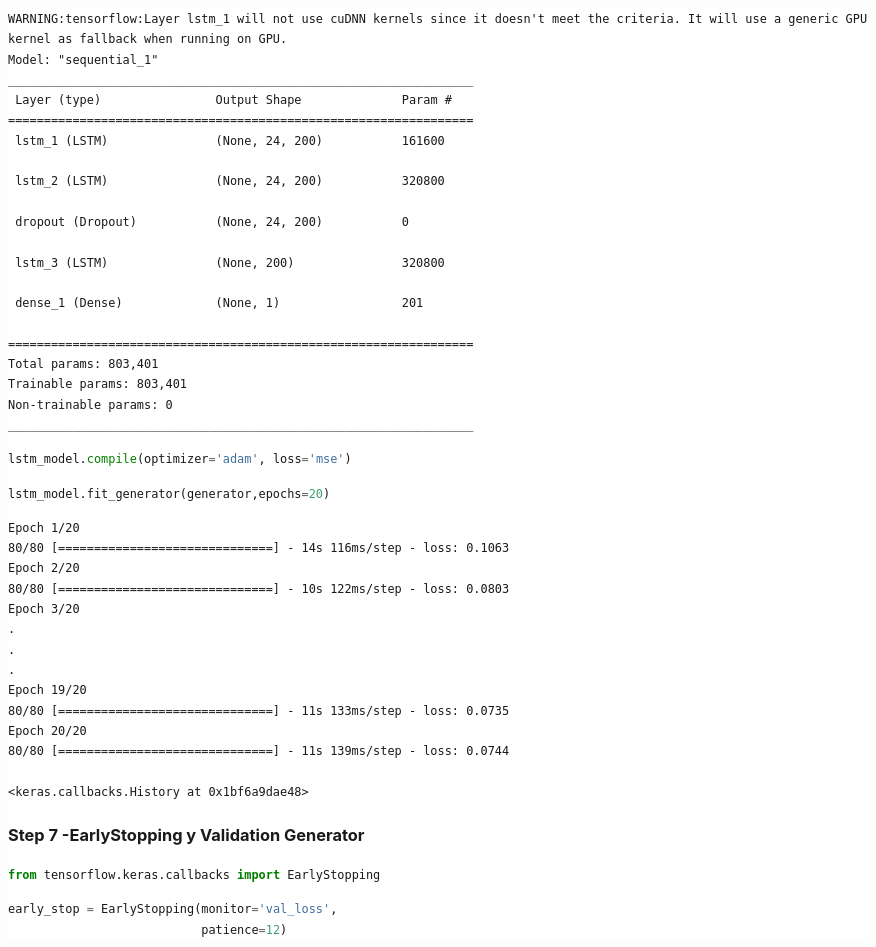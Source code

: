     WARNING:tensorflow:Layer lstm_1 will not use cuDNN kernels since it doesn't meet the criteria. It will use a generic GPU kernel as fallback when running on GPU.
    Model: "sequential_1"
    _________________________________________________________________
     Layer (type)                Output Shape              Param #   
    =================================================================
     lstm_1 (LSTM)               (None, 24, 200)           161600    
                                                                     
     lstm_2 (LSTM)               (None, 24, 200)           320800    
                                                                     
     dropout (Dropout)           (None, 24, 200)           0         
                                                                     
     lstm_3 (LSTM)               (None, 200)               320800    
                                                                     
     dense_1 (Dense)             (None, 1)                 201       
                                                                     
    =================================================================
    Total params: 803,401
    Trainable params: 803,401
    Non-trainable params: 0
    _________________________________________________________________

```python
lstm_model.compile(optimizer='adam', loss='mse')
```


```python
lstm_model.fit_generator(generator,epochs=20)
```

    Epoch 1/20
    80/80 [==============================] - 14s 116ms/step - loss: 0.1063
    Epoch 2/20
    80/80 [==============================] - 10s 122ms/step - loss: 0.0803
    Epoch 3/20
    .
    .
    .
    Epoch 19/20
    80/80 [==============================] - 11s 133ms/step - loss: 0.0735
    Epoch 20/20
    80/80 [==============================] - 11s 139ms/step - loss: 0.0744
    
    <keras.callbacks.History at 0x1bf6a9dae48>

### Step 7 -EarlyStopping y Validation Generator 


```python
from tensorflow.keras.callbacks import EarlyStopping
```


```python
early_stop = EarlyStopping(monitor='val_loss',
                           patience=12)
```
